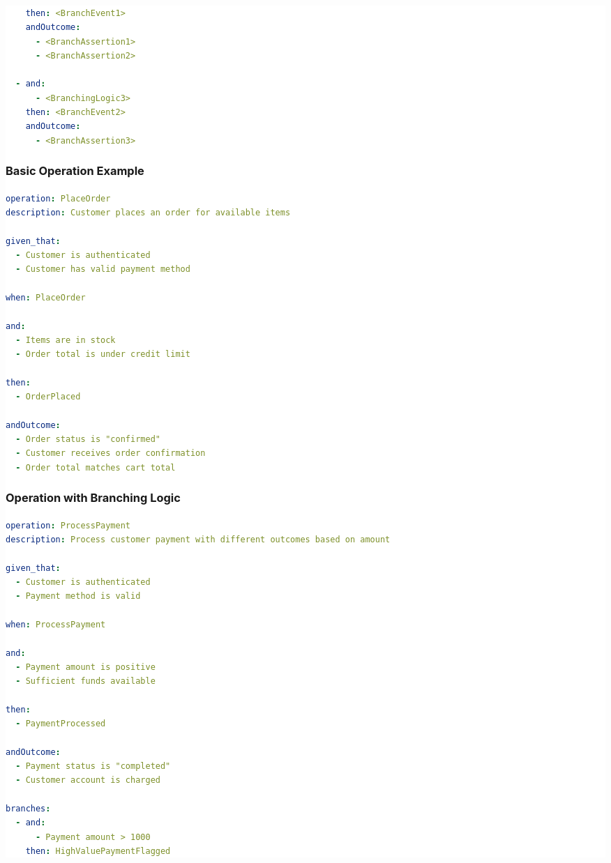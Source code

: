 ```yaml
    then: <BranchEvent1>
    andOutcome:
      - <BranchAssertion1>
      - <BranchAssertion2>
      
  - and:
      - <BranchingLogic3>
    then: <BranchEvent2>
    andOutcome:
      - <BranchAssertion3>
```

### Basic Operation Example

```yaml
operation: PlaceOrder
description: Customer places an order for available items

given_that:
  - Customer is authenticated
  - Customer has valid payment method
  
when: PlaceOrder

and:
  - Items are in stock
  - Order total is under credit limit
  
then:
  - OrderPlaced
  
andOutcome:
  - Order status is "confirmed"
  - Customer receives order confirmation
  - Order total matches cart total
```

### Operation with Branching Logic

```yaml
operation: ProcessPayment
description: Process customer payment with different outcomes based on amount

given_that:
  - Customer is authenticated
  - Payment method is valid
  
when: ProcessPayment

and:
  - Payment amount is positive
  - Sufficient funds available
  
then:
  - PaymentProcessed
  
andOutcome:
  - Payment status is "completed"
  - Customer account is charged
  
branches:
  - and:
      - Payment amount > 1000
    then: HighValuePaymentFlagged
```